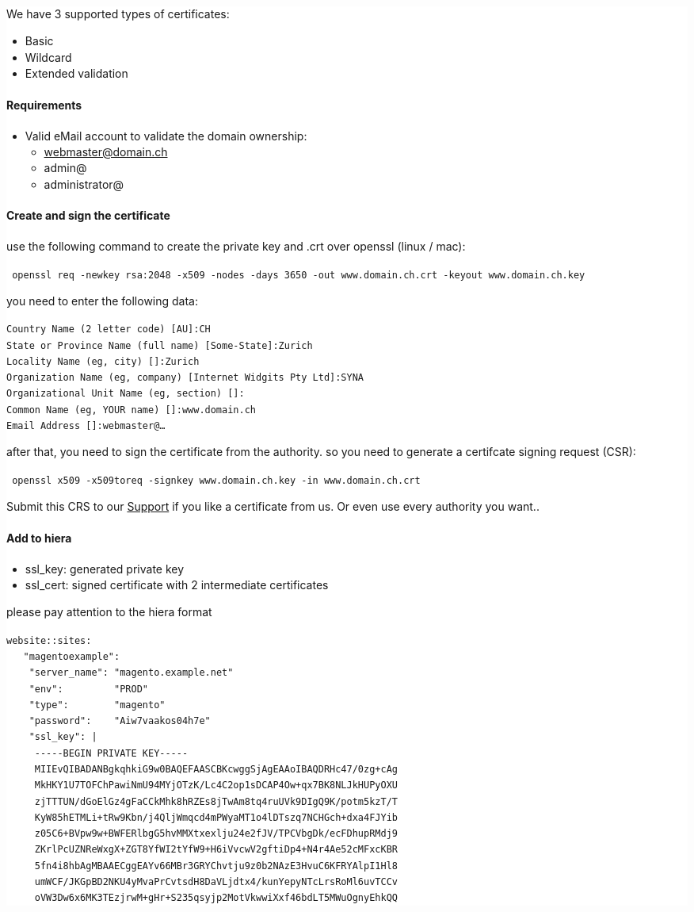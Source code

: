 
We have 3 supported types of certificates:

* Basic
* Wildcard
* Extended validation

#### Requirements 

* Valid eMail account to validate the domain ownership:
     * webmaster@domain.ch
     * admin@
     * administrator@


#### Create and sign the certificate

use the following command to create the private key and .crt over openssl (linux / mac):

```
 openssl req -newkey rsa:2048 -x509 -nodes -days 3650 -out www.domain.ch.crt -keyout www.domain.ch.key
```

you need to enter the following data:

```
Country Name (2 letter code) [AU]:CH
State or Province Name (full name) [Some-State]:Zurich
Locality Name (eg, city) []:Zurich
Organization Name (eg, company) [Internet Widgits Pty Ltd]:SYNA
Organizational Unit Name (eg, section) []:
Common Name (eg, YOUR name) []:www.domain.ch
Email Address []:webmaster@… 
```

after that, you need to sign the certificate from the authority.
so you need to generate a certifcate signing request (CSR):

```
 openssl x509 -x509toreq -signkey www.domain.ch.key -in www.domain.ch.crt
```

Submit this CRS to our [Support](../support/) if you like a certificate from us.
Or even use every authority you want..


#### Add to hiera

* ssl_key: generated private key
* ssl_cert: signed certificate with 2 intermediate certificates

 please pay attention to the hiera format

```
website::sites: 
   "magentoexample":
    "server_name": "magento.example.net"
    "env":         "PROD"
    "type":        "magento"
    "password":    "Aiw7vaakos04h7e"
    "ssl_key": |
     -----BEGIN PRIVATE KEY-----
     MIIEvQIBADANBgkqhkiG9w0BAQEFAASCBKcwggSjAgEAAoIBAQDRHc47/0zg+cAg
     MkHKY1U7TOFChPawiNmU94MYjOTzK/Lc4C2op1sDCAP4Ow+qx7BK8NLJkHUPyOXU
     zjTTTUN/dGoElGz4gFaCCkMhk8hRZEs8jTwAm8tq4ruUVk9DIgQ9K/potm5kzT/T
     KyW85hETMLi+tRw9Kbn/j4QljWmqcd4mPWyaMT1o4lDTszq7NCHGch+dxa4FJYib
     z05C6+BVpw9w+BWFERlbgG5hvMMXtxexlju24e2fJV/TPCVbgDk/ecFDhupRMdj9
     ZKrlPcUZNReWxgX+ZGT8YfWI2tYfW9+H6iVvcwV2gftiDp4+N4r4Ae52cMFxcKBR
     5fn4i8hbAgMBAAECggEAYv66MBr3GRYChvtju9z0b2NAzE3HvuC6KFRYAlpI1Hl8
     umWCF/JKGpBD2NKU4yMvaPrCvtsdH8DaVLjdtx4/kunYepyNTcLrsRoMl6uvTCCv
     oVW3Dw6x6MK3TEzjrwM+gHr+S235qsyjp2MotVkwwiXxf46bdLT5MWuOgnyEhkQQ
```